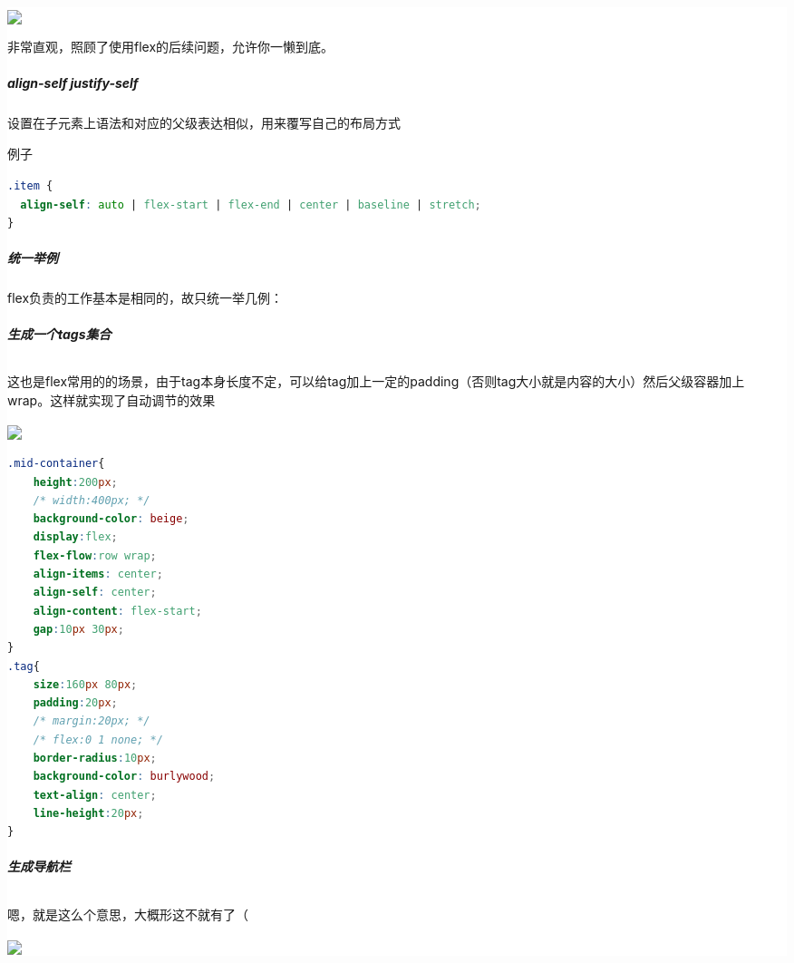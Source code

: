 <img src="/assets/NzC3bjDZQoc5W5x8AfkcI8JwnCm.png" src-width="408" src-height="480" align="center"/>

非常直观，照顾了使用flex的后续问题，允许你一懒到底。

##### <b>align-self justify-self</b>

设置在子元素上语法和对应的父级表达相似，用来覆写自己的布局方式

例子

```css
.item {
  align-self: auto | flex-start | flex-end | center | baseline | stretch;
}
```

##### <b>统一举例</b>

flex负责的工作基本是相同的，故只统一举几例：

###### <b>生成一个tags集合</b>

这也是flex常用的的场景，由于tag本身长度不定，可以给tag加上一定的padding（否则tag大小就是内容的大小）然后父级容器加上wrap。这样就实现了自动调节的效果

<img src="/assets/Kx0WbCasIoR652xNECucxVqSn9f.png" src-width="1008" src-height="406" align="center"/>

```css
.mid-container{
    height:200px;
    /* width:400px; */
    background-color: beige;
    display:flex;
    flex-flow:row wrap;
    align-items: center;
    align-self: center;
    align-content: flex-start;
    gap:10px 30px;
}
.tag{
    size:160px 80px;
    padding:20px;
    /* margin:20px; */
    /* flex:0 1 none; */
    border-radius:10px;
    background-color: burlywood;
    text-align: center;
    line-height:20px;
}
```

###### <b>生成导航栏</b>

嗯，就是这么个意思，大概形这不就有了（

<img src="/assets/NLcMb2Fo4o5TJsxwoO7co75fnGf.png" src-width="2860" src-height="167" align="center"/>
